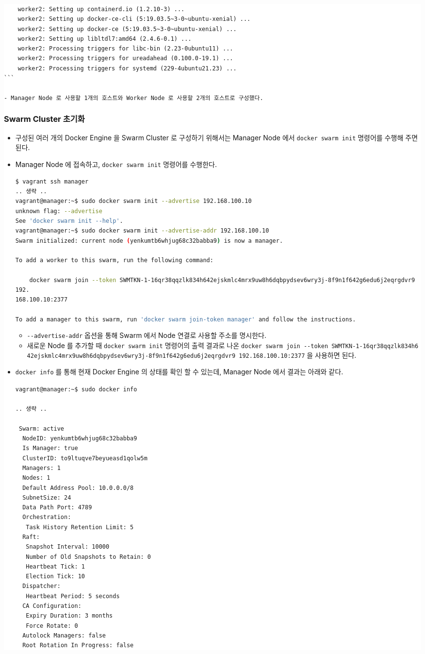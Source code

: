 	    worker2: Setting up containerd.io (1.2.10-3) ...
	    worker2: Setting up docker-ce-cli (5:19.03.5~3-0~ubuntu-xenial) ...
	    worker2: Setting up docker-ce (5:19.03.5~3-0~ubuntu-xenial) ...
	    worker2: Setting up libltdl7:amd64 (2.4.6-0.1) ...
	    worker2: Processing triggers for libc-bin (2.23-0ubuntu11) ...
	    worker2: Processing triggers for ureadahead (0.100.0-19.1) ...
	    worker2: Processing triggers for systemd (229-4ubuntu21.23) ...
	```  
	
	- Manager Node 로 사용할 1개의 호스트와 Worker Node 로 사용할 2개의 호스트로 구성했다.

### Swarm Cluster 초기화
- 구성된 여러 개의 Docker Engine 을 Swarm Cluster 로 구성하기 위해서는 Manager Node 에서 `docker swarm init` 명령어를 수행해 주면된다.
- Manager Node 에 접속하고, `docker swarm init` 명령어를 수행한다.

	```bash
	$ vagrant ssh manager
	.. 생략 ..
	vagrant@manager:~$ sudo docker swarm init --advertise 192.168.100.10
	unknown flag: --advertise
	See 'docker swarm init --help'.
	vagrant@manager:~$ sudo docker swarm init --advertise-addr 192.168.100.10
	Swarm initialized: current node (yenkumtb6whjug68c32babba9) is now a manager.
	
	To add a worker to this swarm, run the following command:
	
	    docker swarm join --token SWMTKN-1-16qr38qqzlk834h642ejskmlc4mrx9uw8h6dqbpydsev6wry3j-8f9n1f642g6edu6j2eqrgdvr9 192.
	168.100.10:2377
	
	To add a manager to this swarm, run 'docker swarm join-token manager' and follow the instructions.
	```  
	
	- `--advertise-addr` 옵션을 통해 Swarm 에서 Node 연결로 사용할 주소를 명시한다.
	- 새로운 Node 를 추가할 때 `docker swarm init` 명령어의 출력 결과로 나온 `docker swarm join --token SWMTKN-1-16qr38qqzlk834h642ejskmlc4mrx9uw8h6dqbpydsev6wry3j-8f9n1f642g6edu6j2eqrgdvr9 192.168.100.10:2377` 을 사용하면 된다.
- `docker info` 를 통해 현재 Docker Engine 의 상태를 확인 할 수 있는데, Manager Node 에서 결과는 아래와 같다.
	
	```bash
	vagrant@manager:~$ sudo docker info
	
	.. 생략 ..
	
	 Swarm: active
	  NodeID: yenkumtb6whjug68c32babba9
	  Is Manager: true
	  ClusterID: to9ltuqve7beyueasd1qolw5m
	  Managers: 1
	  Nodes: 1
	  Default Address Pool: 10.0.0.0/8
	  SubnetSize: 24
	  Data Path Port: 4789
	  Orchestration:
	   Task History Retention Limit: 5
	  Raft:
	   Snapshot Interval: 10000
	   Number of Old Snapshots to Retain: 0
	   Heartbeat Tick: 1
	   Election Tick: 10
	  Dispatcher:
	   Heartbeat Period: 5 seconds
	  CA Configuration:
	   Expiry Duration: 3 months
	   Force Rotate: 0
	  Autolock Managers: false
	  Root Rotation In Progress: false